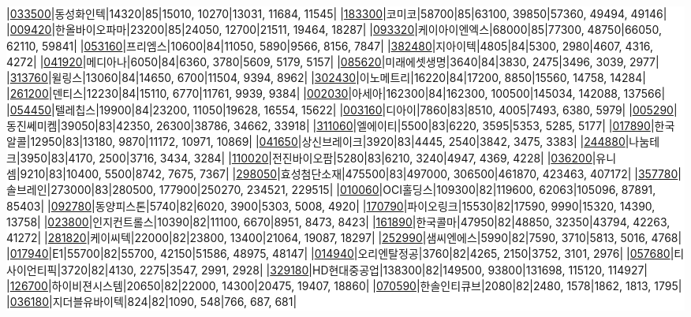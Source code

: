 |[033500](https://finance.daum.net/quotes/A033500)|동성화인텍|14320|85|15010, 10270|13031, 11684, 11545|
|[183300](https://finance.daum.net/quotes/A183300)|코미코|58700|85|63100, 39850|57360, 49494, 49146|
|[009420](https://finance.daum.net/quotes/A009420)|한올바이오파마|23200|85|24050, 12700|21511, 19464, 18287|
|[093320](https://finance.daum.net/quotes/A093320)|케이아이엔엑스|68000|85|77300, 48750|66050, 62110, 59841|
|[053160](https://finance.daum.net/quotes/A053160)|프리엠스|10600|84|11050, 5890|9566, 8156, 7847|
|[382480](https://finance.daum.net/quotes/A382480)|지아이텍|4805|84|5300, 2980|4607, 4316, 4272|
|[041920](https://finance.daum.net/quotes/A041920)|메디아나|6050|84|6360, 3780|5609, 5179, 5157|
|[085620](https://finance.daum.net/quotes/A085620)|미래에셋생명|3640|84|3830, 2475|3496, 3039, 2977|
|[313760](https://finance.daum.net/quotes/A313760)|윌링스|13060|84|14650, 6700|11504, 9394, 8962|
|[302430](https://finance.daum.net/quotes/A302430)|이노메트리|16220|84|17200, 8850|15560, 14758, 14284|
|[261200](https://finance.daum.net/quotes/A261200)|덴티스|12230|84|15110, 6770|11761, 9939, 9384|
|[002030](https://finance.daum.net/quotes/A002030)|아세아|162300|84|162300, 100500|145034, 142088, 137566|
|[054450](https://finance.daum.net/quotes/A054450)|텔레칩스|19900|84|23200, 11050|19628, 16554, 15622|
|[003160](https://finance.daum.net/quotes/A003160)|디아이|7860|83|8510, 4005|7493, 6380, 5979|
|[005290](https://finance.daum.net/quotes/A005290)|동진쎄미켐|39050|83|42350, 26300|38786, 34662, 33918|
|[311060](https://finance.daum.net/quotes/A311060)|엘에이티|5500|83|6220, 3595|5353, 5285, 5177|
|[017890](https://finance.daum.net/quotes/A017890)|한국알콜|12950|83|13180, 9870|11172, 10971, 10869|
|[041650](https://finance.daum.net/quotes/A041650)|상신브레이크|3920|83|4445, 2540|3842, 3475, 3383|
|[244880](https://finance.daum.net/quotes/A244880)|나눔테크|3950|83|4170, 2500|3716, 3434, 3284|
|[110020](https://finance.daum.net/quotes/A110020)|전진바이오팜|5280|83|6210, 3240|4947, 4369, 4228|
|[036200](https://finance.daum.net/quotes/A036200)|유니셈|9210|83|10400, 5500|8742, 7675, 7367|
|[298050](https://finance.daum.net/quotes/A298050)|효성첨단소재|475500|83|497000, 306500|461870, 423463, 407172|
|[357780](https://finance.daum.net/quotes/A357780)|솔브레인|273000|83|280500, 177900|250270, 234521, 229515|
|[010060](https://finance.daum.net/quotes/A010060)|OCI홀딩스|109300|82|119600, 62063|105096, 87891, 85403|
|[092780](https://finance.daum.net/quotes/A092780)|동양피스톤|5740|82|6020, 3900|5303, 5008, 4920|
|[170790](https://finance.daum.net/quotes/A170790)|파이오링크|15530|82|17590, 9990|15320, 14390, 13758|
|[023800](https://finance.daum.net/quotes/A023800)|인지컨트롤스|10390|82|11100, 6670|8951, 8473, 8423|
|[161890](https://finance.daum.net/quotes/A161890)|한국콜마|47950|82|48850, 32350|43794, 42263, 41272|
|[281820](https://finance.daum.net/quotes/A281820)|케이씨텍|22000|82|23800, 13400|21064, 19087, 18297|
|[252990](https://finance.daum.net/quotes/A252990)|샘씨엔에스|5990|82|7590, 3710|5813, 5016, 4768|
|[017940](https://finance.daum.net/quotes/A017940)|E1|55700|82|55700, 42150|51586, 48975, 48147|
|[014940](https://finance.daum.net/quotes/A014940)|오리엔탈정공|3760|82|4265, 2150|3752, 3101, 2976|
|[057680](https://finance.daum.net/quotes/A057680)|티사이언티픽|3720|82|4130, 2275|3547, 2991, 2928|
|[329180](https://finance.daum.net/quotes/A329180)|HD현대중공업|138300|82|149500, 93800|131698, 115120, 114927|
|[126700](https://finance.daum.net/quotes/A126700)|하이비젼시스템|20650|82|22000, 14300|20475, 19407, 18860|
|[070590](https://finance.daum.net/quotes/A070590)|한솔인티큐브|2080|82|2480, 1578|1862, 1813, 1795|
|[036180](https://finance.daum.net/quotes/A036180)|지더블유바이텍|824|82|1090, 548|766, 687, 681|